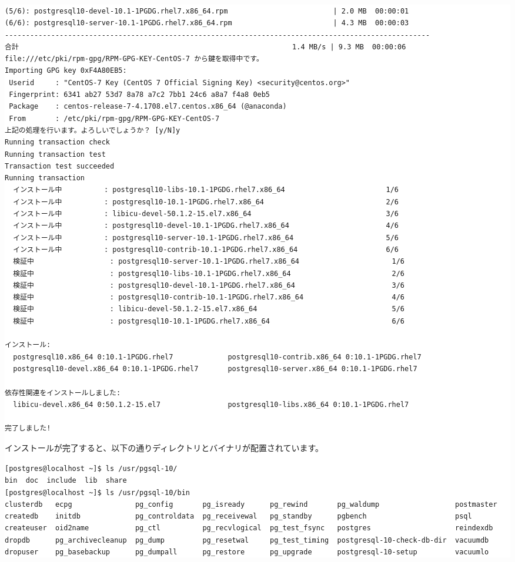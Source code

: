 ``` {.haskell}
(5/6): postgresql10-devel-10.1-1PGDG.rhel7.x86_64.rpm                         | 2.0 MB  00:00:01
(6/6): postgresql10-server-10.1-1PGDG.rhel7.x86_64.rpm                        | 4.3 MB  00:00:03
-----------------------------------------------------------------------------------------------------
合計                                                                 1.4 MB/s | 9.3 MB  00:00:06
file:///etc/pki/rpm-gpg/RPM-GPG-KEY-CentOS-7 から鍵を取得中です。
Importing GPG key 0xF4A80EB5:
 Userid     : "CentOS-7 Key (CentOS 7 Official Signing Key) <security@centos.org>"
 Fingerprint: 6341 ab27 53d7 8a78 a7c2 7bb1 24c6 a8a7 f4a8 0eb5
 Package    : centos-release-7-4.1708.el7.centos.x86_64 (@anaconda)
 From       : /etc/pki/rpm-gpg/RPM-GPG-KEY-CentOS-7
上記の処理を行います。よろしいでしょうか？ [y/N]y
Running transaction check
Running transaction test
Transaction test succeeded
Running transaction
  インストール中          : postgresql10-libs-10.1-1PGDG.rhel7.x86_64                        1/6
  インストール中          : postgresql10-10.1-1PGDG.rhel7.x86_64                             2/6
  インストール中          : libicu-devel-50.1.2-15.el7.x86_64                                3/6
  インストール中          : postgresql10-devel-10.1-1PGDG.rhel7.x86_64                       4/6
  インストール中          : postgresql10-server-10.1-1PGDG.rhel7.x86_64                      5/6
  インストール中          : postgresql10-contrib-10.1-1PGDG.rhel7.x86_64                     6/6
  検証中                  : postgresql10-server-10.1-1PGDG.rhel7.x86_64                      1/6
  検証中                  : postgresql10-libs-10.1-1PGDG.rhel7.x86_64                        2/6
  検証中                  : postgresql10-devel-10.1-1PGDG.rhel7.x86_64                       3/6
  検証中                  : postgresql10-contrib-10.1-1PGDG.rhel7.x86_64                     4/6
  検証中                  : libicu-devel-50.1.2-15.el7.x86_64                                5/6
  検証中                  : postgresql10-10.1-1PGDG.rhel7.x86_64                             6/6

インストール:
  postgresql10.x86_64 0:10.1-1PGDG.rhel7             postgresql10-contrib.x86_64 0:10.1-1PGDG.rhel7
  postgresql10-devel.x86_64 0:10.1-1PGDG.rhel7       postgresql10-server.x86_64 0:10.1-1PGDG.rhel7

依存性関連をインストールしました:
  libicu-devel.x86_64 0:50.1.2-15.el7                postgresql10-libs.x86_64 0:10.1-1PGDG.rhel7

完了しました!
```

インストールが完了すると、以下の通りディレクトリとバイナリが配置されています。
``` {.haskell}
[postgres@localhost ~]$ ls /usr/pgsql-10/
bin  doc  include  lib  share
[postgres@localhost ~]$ ls /usr/pgsql-10/bin
clusterdb   ecpg               pg_config       pg_isready      pg_rewind       pg_waldump                  postmaster
createdb    initdb             pg_controldata  pg_receivewal   pg_standby      pgbench                     psql
createuser  oid2name           pg_ctl          pg_recvlogical  pg_test_fsync   postgres                    reindexdb
dropdb      pg_archivecleanup  pg_dump         pg_resetwal     pg_test_timing  postgresql-10-check-db-dir  vacuumdb
dropuser    pg_basebackup      pg_dumpall      pg_restore      pg_upgrade      postgresql-10-setup         vacuumlo
```
